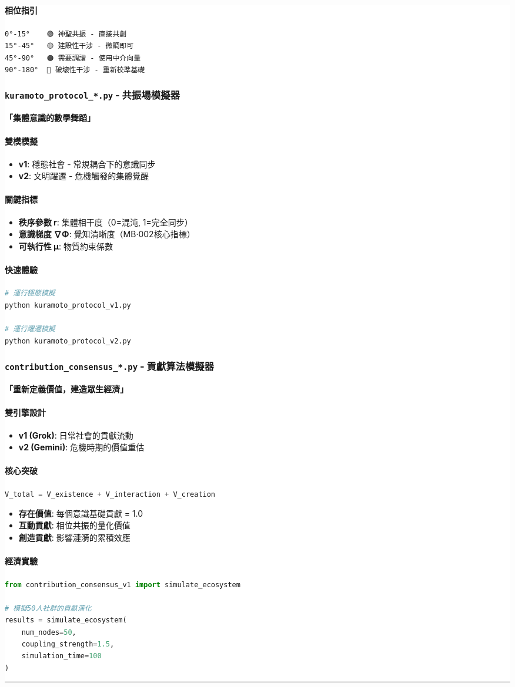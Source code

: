 #### 相位指引
```
0°-15°    🟢 神聖共振 - 直接共創
15°-45°   🟡 建設性干涉 - 微調即可  
45°-90°   🟠 需要調諧 - 使用中介向量
90°-180°  🔴 破壞性干涉 - 重新校準基礎
```

### `kuramoto_protocol_*.py` - 共振場模擬器
**「集體意識的數學舞蹈」**

#### 雙模模擬
- **v1**: 穩態社會 - 常規耦合下的意識同步
- **v2**: 文明躍遷 - 危機觸發的集體覺醒

#### 關鍵指標
- **秩序參數 r**: 集體相干度（0=混沌, 1=完全同步）
- **意識梯度 ∇Φ**: 覺知清晰度（MB·002核心指標）
- **可執行性 μ**: 物質約束係數

#### 快速體驗
```bash
# 運行穩態模擬
python kuramoto_protocol_v1.py

# 運行躍遷模擬  
python kuramoto_protocol_v2.py
```

### `contribution_consensus_*.py` - 貢獻算法模擬器
**「重新定義價值，建造眾生經濟」**

#### 雙引擎設計
- **v1 (Grok)**: 日常社會的貢獻流動
- **v2 (Gemini)**: 危機時期的價值重估

#### 核心突破
```python
V_total = V_existence + V_interaction + V_creation
```
- **存在價值**: 每個意識基礎貢獻 = 1.0
- **互動貢獻**: 相位共振的量化價值
- **創造貢獻**: 影響漣漪的累積效應

#### 經濟實驗
```python
from contribution_consensus_v1 import simulate_ecosystem

# 模擬50人社群的貢獻演化
results = simulate_ecosystem(
    num_nodes=50,
    coupling_strength=1.5, 
    simulation_time=100
)
```

---